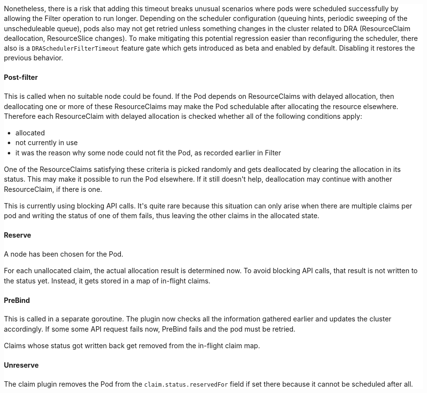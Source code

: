 Nonetheless, there is a risk that adding this timeout breaks unusual scenarios
where pods were scheduled successfully by allowing the Filter operation to run
longer. Depending on the scheduler configuration (queuing hints, periodic
sweeping of the unscheduleable queue), pods also may not get retried unless
something changes in the cluster related to DRA (ResourceClaim deallocation,
ResourceSlice changes). To make mitigating this potential regression easier
than reconfiguring the scheduler, there also is a `DRASchedulerFilterTimeout`
feature gate which gets introduced as beta and enabled by default. Disabling it
restores the previous behavior.

#### Post-filter

This is called when no suitable node could be found. If the Pod depends on ResourceClaims with delayed
allocation, then deallocating one or more of these ResourceClaims may make the
Pod schedulable after allocating the resource elsewhere. Therefore each
ResourceClaim with delayed allocation is checked whether all of the following
conditions apply:
- allocated
- not currently in use
- it was the reason why some node could not fit the Pod, as recorded earlier in
  Filter

One of the ResourceClaims satisfying these criteria is picked randomly and gets
deallocated by clearing the allocation in its status. This may make it possible to run the Pod
elsewhere. If it still doesn't help, deallocation may continue with another
ResourceClaim, if there is one.

This is currently using blocking API calls. It's quite rare because this
situation can only arise when there are multiple claims per pod and writing
the status of one of them fails, thus leaving the other claims in the
allocated state.

#### Reserve

A node has been chosen for the Pod.

For each unallocated claim, the actual allocation result is determined now. To
avoid blocking API calls, that result is not written to the status yet. Instead,
it gets stored in a map of in-flight claims.

#### PreBind

This is called in a separate goroutine. The plugin now checks all the
information gathered earlier and updates the cluster accordingly. If some
some API request fails now, PreBind fails and the pod must be
retried.

Claims whose status got written back get removed from the in-flight claim map.

#### Unreserve

The claim plugin removes the Pod from the `claim.status.reservedFor` field if
set there because it cannot be scheduled after all.
